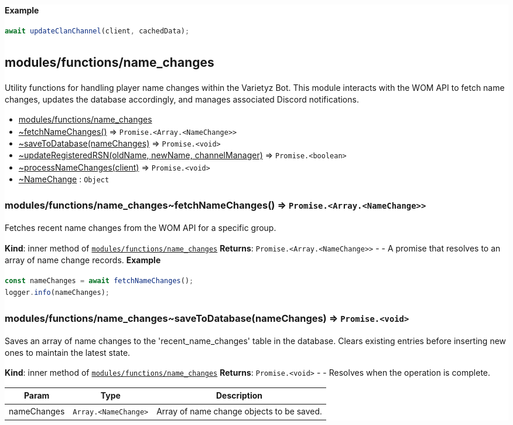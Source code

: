 **Example**

```js
await updateClanChannel(client, cachedData);
```

<a name="module_modules/functions/name_changes">

## modules/functions/name_changes

Utility functions for handling player name changes within the Varietyz Bot.
This module interacts with the WOM API to fetch name changes, updates the database accordingly,
and manages associated Discord notifications.

- [modules/functions/name_changes](#module_modules/functions/name_changes)
- [~fetchNameChanges()](#module_modules/functions/name_changes..fetchNameChanges) ⇒ <code>Promise.&lt;Array.&lt;NameChange&gt;&gt;</code>
- [~saveToDatabase(nameChanges)](#module_modules/functions/name_changes..saveToDatabase) ⇒ <code>Promise.&lt;void&gt;</code>
- [~updateRegisteredRSN(oldName, newName, channelManager)](#module_modules/functions/name_changes..updateRegisteredRSN) ⇒ <code>Promise.&lt;boolean&gt;</code>
- [~processNameChanges(client)](#module_modules/functions/name_changes..processNameChanges) ⇒ <code>Promise.&lt;void&gt;</code>
- [~NameChange](#module_modules/functions/name_changes..NameChange) : <code>Object</code>

<a name="module_modules/functions/name_changes..fetchNameChanges">

### modules/functions/name_changes~fetchNameChanges() ⇒ <code>Promise.&lt;Array.&lt;NameChange&gt;&gt;</code>

Fetches recent name changes from the WOM API for a specific group.

**Kind**: inner method of [<code>modules/functions/name_changes</code>](#module_modules/functions/name_changes)
**Returns**: <code>Promise.&lt;Array.&lt;NameChange&gt;&gt;</code> - - A promise that resolves to an array of name change records.
**Example**

```js
const nameChanges = await fetchNameChanges();
logger.info(nameChanges);
```

<a name="module_modules/functions/name_changes..saveToDatabase">

### modules/functions/name_changes~saveToDatabase(nameChanges) ⇒ <code>Promise.&lt;void&gt;</code>

Saves an array of name changes to the 'recent_name_changes' table in the database.
Clears existing entries before inserting new ones to maintain the latest state.

**Kind**: inner method of [<code>modules/functions/name_changes</code>](#module_modules/functions/name_changes)
**Returns**: <code>Promise.&lt;void&gt;</code> - - Resolves when the operation is complete.

| Param       | Type                                  | Description                               |
| ----------- | ------------------------------------- | ----------------------------------------- |
| nameChanges | <code>Array.&lt;NameChange&gt;</code> | Array of name change objects to be saved. |
